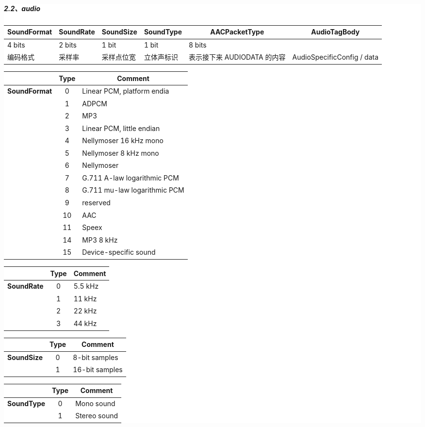 ##### 2.2、audio

| SoundFormat | SoundRate | SoundSize | SoundType | AACPacketType | AudioTagBody |   
| --------- | ------- | ---- | ---- | ---- | ---- |    
| 4 bits | 2 bits | 1 bit 	| 1 bit | 8 bits |  | 
| 编码格式   | 采样率	 | 采样点位宽 | 立体声标识 | 表示接下来 AUDIODATA 的内容  | AudioSpecificConfig / data | |

| | Type | Comment |   
| --------- | :-------: | ---------- |
| **SoundFormat** 	| 0 	| Linear PCM, platform endia |  
|  						| 1 	| ADPCM |   
|  						| 2 	| MP3 |
|  						| 3		| Linear PCM, little endian |   
|  						| 4 	| Nellymoser 16 kHz mono |   
|  						| 5 	| Nellymoser 8 kHz mono |   
|  						| 6 	| Nellymoser |   
|  						| 7 	| G.711 A-law logarithmic PCM |   
|  						| 8 	| G.711 mu-law logarithmic PCM |   
|  						| 9 	| reserved |   
|  						| 10 	| AAC |   
|  						| 11 	| Speex |   
|  						| 14 	| MP3 8 kHz |   
|  						| 15 	| Device-specific sound | 

| | Type | Comment |   
| --------- | :-------: | ---------- |
| **SoundRate** 		| 0 	| 5.5 kHz |  
|  						| 1 	| 11 kHz |  
|  						| 2 	| 22 kHz |  
|  						| 3 	| 44 kHz |  

| | Type | Comment |   
| --------- | :-------: | ---------- |
| **SoundSize** 		| 0 	| 8-bit samples |  
|  						| 1 	| 16-bit samples |  

| | Type | Comment |   
| --------- | :-------: | ---------- |
| **SoundType** 		| 0 	| Mono sound |  
|  						| 1 	| Stereo sound |  
